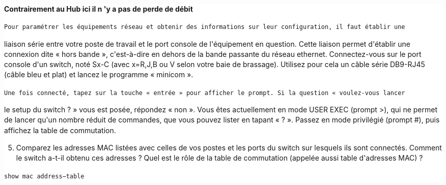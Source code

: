 **Contrairement au Hub ici il n 'y a pas de perde de débit**

    Pour paramétrer les équipements réseau et obtenir des informations sur leur configuration, il faut établir une
liaison série entre votre poste de travail et le port console de l'équipement en question.
Cette liaison permet d'établir une connexion dite « hors bande », c'est-à-dire en dehors de la bande passante
du réseau ethernet.
Connectez-vous sur le port console d'un switch, noté Sx-C (avec x=R,J,B ou V selon votre baie de brassage).
Utilisez pour cela un câble série DB9-RJ45 (câble bleu et plat) et lancez le programme « minicom ».

    Une fois connecté, tapez sur la touche « entrée » pour afficher le prompt. Si la question « voulez-vous lancer
le setup du switch ? » vous est posée, répondez « non ».
Vous êtes actuellement en mode USER EXEC (prompt >), qui ne permet de lancer qu'un nombre réduit de
commandes, que vous pouvez lister en tapant « ? ». Passez en mode privilégié (prompt #), puis affichez la
table de commutation.

5. Comparez les adresses MAC listées avec celles de vos postes et les ports du switch sur lesquels ils sont
connectés. Comment le switch a-t-il obtenu ces adresses ? Quel est le rôle de la table de commutation
(appelée aussi table d'adresses MAC) ?
```
show mac address−table
```